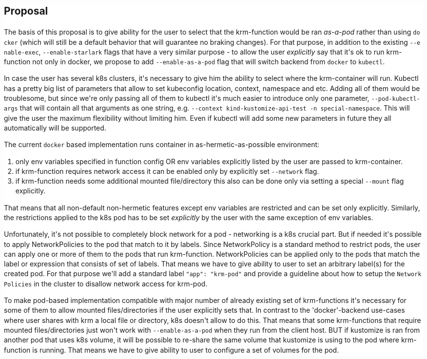 ## Proposal

The basis of this proposal is to give ability for the user to select that the krm-function would be ran
*as-a-pod* rather than using `docker` (which will still be a default behavior that will guarantee no braking changes).
For that purpose, in addition to the existing `--enable-exec`, `--enable-starlark` flags that have a very similar
purpose - to allow the user *explicitly* say that it's ok to run krm-function not only in docker, we propose to add
`--enable-as-a-pod` flag that will switch backend from `docker` to `kubectl`.

In case the user has several k8s clusters, it's necessary to give him the ability to select
where the krm-container will run. Kubectl has a pretty big list of parameters that allow
to set kubeconfig location, context, namespace and etc. Adding all of them would be troublesome, but
since we're only passing all of them to kubectl it's much easier to introduce only one parameter,
`--pod-kubectl-args` that will contain all that arguments as one string, e.g.
`--context kind-kustomize-api-test -n special-namespace`. This will give the user the maximum
flexibility without limiting him. Even if kubectl will add some new parameters in future they all automatically
will be supported.

The current `docker` based implementation runs container in as-hermetic-as-possible environment:

1. only env variables specified in function config OR env variables explicitly listed by the user are passed to krm-container.
1. if krm-function requires network access it can be enabled only by explicitly set `--network` flag.
1. if krm-function needs some additional mounted file/directory this also can be done only via setting a special `--mount` flag explicitly.

That means that all non-default non-hermetic features except env variables are restricted and can be set only explicitly.
Similarly, the restrictions applied to the k8s pod has to be set *explicitly* by the user with the same exception of env variables.

Unfortunately, it's not possible to completely block network for a pod - networking is a k8s crucial part. But if needed
it's possible to apply NetworkPolicies to the pod that match to it by labels. Since NetworkPolicy is a standard method
to restrict pods, the user can apply one or more of them to the pods that run krm-function.
NetworkPolicies can be applied only to the pods that match the label or expression that consists of set of labels.
That means we have to give ability to user to set an arbitrary label(s) for the created pod. For that purpose
we'll add a standard label `"app": "krm-pod"` and provide a guideline about how to setup the `NetworkPolicies` in the cluster to disallow network access for krm-pod.

To make pod-based implementation compatible with major number of already existing set of krm-functions
it's necessary for some of them to allow mounted files/directories if the user explicitly sets that.
In contrast to the 'docker'-backend use-cases where user shares with krm a local file or directory,
k8s doesn't allow to do this. That means that some krm-functions that require mounted files/directories
just won't work with `--enable-as-a-pod` when they run from the client host. BUT if kustomize is ran from
another pod that uses k8s volume, it will be possible to re-share the same volume that kustomize is using to
the pod where krm-function is running. That means we have to give ability to user to configure a set of volumes for the pod.
